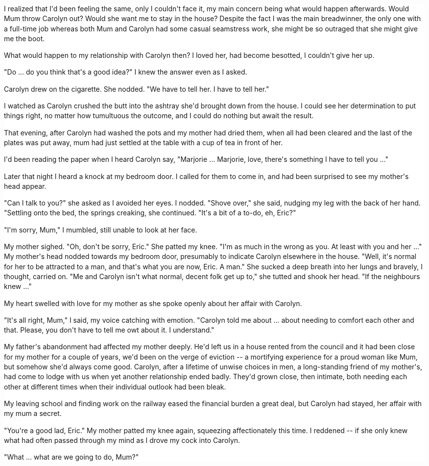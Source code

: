 I realized that I'd been feeling the same, only I couldn't face it, my main concern being what would happen afterwards. Would Mum throw Carolyn out? Would she want me to stay in the house? Despite the fact I was the main breadwinner, the only one with a full-time job whereas both Mum and Carolyn had some casual seamstress work, she might be so outraged that she might give me the boot. 

What would happen to my relationship with Carolyn then? I loved her, had become besotted, I couldn't give her up. 

"Do ... do you think that's a good idea?" I knew the answer even as I asked. 

Carolyn drew on the cigarette. She nodded. "We have to tell her. I have to tell her." 

I watched as Carolyn crushed the butt into the ashtray she'd brought down from the house. I could see her determination to put things right, no matter how tumultuous the outcome, and I could do nothing but await the result. 

That evening, after Carolyn had washed the pots and my mother had dried them, when all had been cleared and the last of the plates was put away, mum had just settled at the table with a cup of tea in front of her. 

I'd been reading the paper when I heard Carolyn say, "Marjorie ... Marjorie, love, there's something I have to tell you ..." 

Later that night I heard a knock at my bedroom door. I called for them to come in, and had been surprised to see my mother's head appear. 

"Can I talk to you?" she asked as I avoided her eyes. I nodded. "Shove over," she said, nudging my leg with the back of her hand. "Settling onto the bed, the springs creaking, she continued. "It's a bit of a to-do, eh, Eric?" 

"I'm sorry, Mum," I mumbled, still unable to look at her face. 

My mother sighed. "Oh, don't be sorry, Eric." She patted my knee. "I'm as much in the wrong as you. At least with you and her ..." My mother's head nodded towards my bedroom door, presumably to indicate Carolyn elsewhere in the house. "Well, it's normal for her to be attracted to a man, and that's what you are now, Eric. A man." She sucked a deep breath into her lungs and bravely, I thought, carried on. "Me and Carolyn isn't what normal, decent folk get up to," she tutted and shook her head. "If the neighbours knew ..." 

My heart swelled with love for my mother as she spoke openly about her affair with Carolyn. 

"It's all right, Mum," I said, my voice catching with emotion. "Carolyn told me about ... about needing to comfort each other and that. Please, you don't have to tell me owt about it. I understand." 

My father's abandonment had affected my mother deeply. He'd left us in a house rented from the council and it had been close for my mother for a couple of years, we'd been on the verge of eviction -- a mortifying experience for a proud woman like Mum, but somehow she'd always come good. Carolyn, after a lifetime of unwise choices in men, a long-standing friend of my mother's, had come to lodge with us when yet another relationship ended badly. They'd grown close, then intimate, both needing each other at different times when their individual outlook had been bleak. 

My leaving school and finding work on the railway eased the financial burden a great deal, but Carolyn had stayed, her affair with my mum a secret. 

"You're a good lad, Eric." My mother patted my knee again, squeezing affectionately this time. I reddened -- if she only knew what had often passed through my mind as I drove my cock into Carolyn. 

"What ... what are we going to do, Mum?" 
